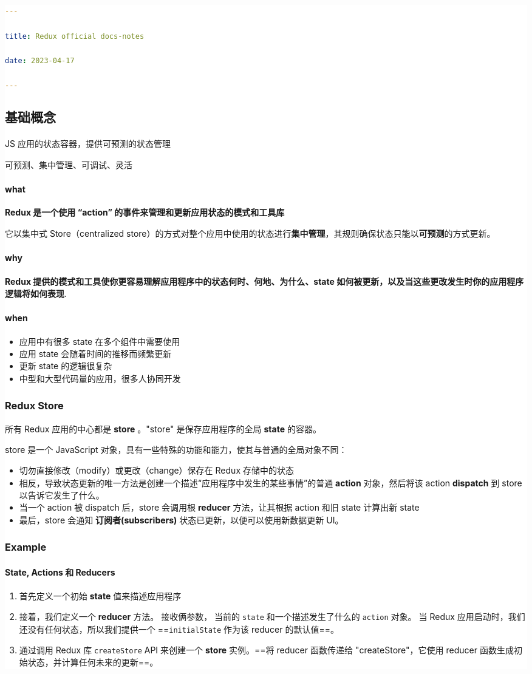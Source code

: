 ```yaml
---

title: Redux official docs-notes

date: 2023-04-17

---
```


## 基础概念

JS 应用的状态容器，提供可预测的状态管理

可预测、集中管理、可调试、灵活

#### what

**Redux 是一个使用 “action” 的事件来管理和更新应用状态的模式和工具库**

它以集中式 Store（centralized store）的方式对整个应用中使用的状态进行**集中管理**，其规则确保状态只能以**可预测**的方式更新。

#### why

**Redux 提供的模式和工具使你更容易理解应用程序中的状态何时、何地、为什么、state 如何被更新，以及当这些更改发生时你的应用程序逻辑将如何表现**. 

#### when

- 应用中有很多 state 在多个组件中需要使用
- 应用 state 会随着时间的推移而频繁更新
- 更新 state 的逻辑很复杂
- 中型和大型代码量的应用，很多人协同开发

### Redux Store

所有 Redux 应用的中心都是 **store** 。"store" 是保存应用程序的全局 **state** 的容器。

store 是一个 JavaScript 对象，具有一些特殊的功能和能力，使其与普通的全局对象不同：

- 切勿直接修改（modify）或更改（change）保存在 Redux 存储中的状态
- 相反，导致状态更新的唯一方法是创建一个描述“应用程序中发生的某些事情”的普通 **action** 对象，然后将该 action **dispatch** 到 store 以告诉它发生了什么。
- 当一个 action 被 dispatch 后，store 会调用根 **reducer** 方法，让其根据 action 和旧 state 计算出新 state
- 最后，store 会通知 **订阅者(subscribers)** 状态已更新，以便可以使用新数据更新 UI。

### Example

#### State, Actions 和 Reducers

1. 首先定义一个初始 **state** 值来描述应用程序

2. 接着，我们定义一个 **reducer** 方法。 接收俩参数， 当前的 `state` 和一个描述发生了什么的 `action` 对象。 当 Redux 应用启动时，我们还没有任何状态，所以我们提供一个 ==`initialState` 作为该 reducer 的默认值==。

3. 通过调用 Redux 库 `createStore` API 来创建一个 **store** 实例。==将 reducer 函数传递给 "createStore"，它使用 reducer 函数生成初始状态，并计算任何未来的更新==。
